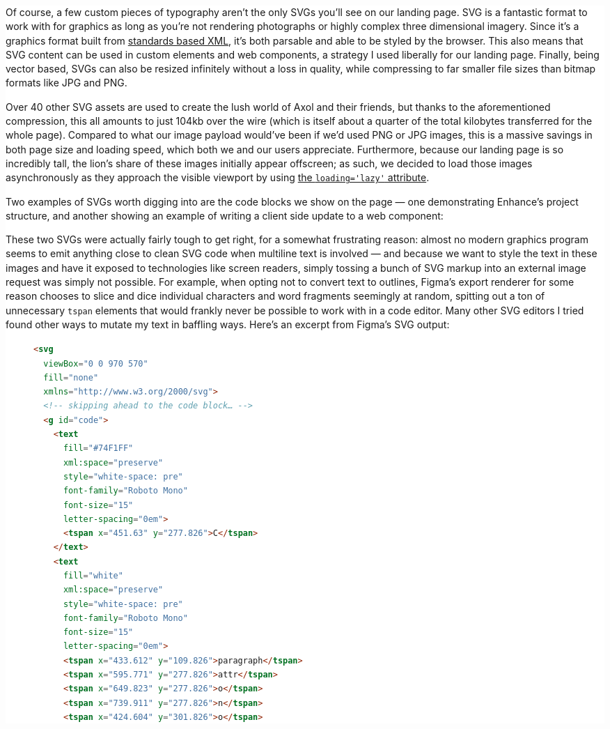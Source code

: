Of course, a few custom pieces of typography aren’t the only SVGs you’ll see on our landing page. SVG is a fantastic format to work with for graphics as long as you’re not rendering photographs or highly complex three dimensional imagery. Since it’s a graphics format built from [standards based XML](https://developer.mozilla.org/en-US/docs/Web/SVG), it’s both parsable and able to be styled by the browser. This also means that SVG content can be used in custom elements and web components, a strategy I used liberally for our landing page. Finally, being vector based, SVGs can also be resized infinitely without a loss in quality, while compressing to far smaller file sizes than bitmap formats like JPG and PNG.

Over 40 other SVG assets are used to create the lush world of Axol and their friends, but thanks to the aforementioned compression, this all amounts to just 104kb over the wire (which is itself about a quarter of the total kilobytes transferred for the whole page). Compared to what our image payload would’ve been if we’d used PNG or JPG images, this is a massive savings in both page size and loading speed, which both we and our users appreciate. Furthermore, because our landing page is so incredibly tall, the lion’s share of these images initially appear offscreen; as such, we decided to load those images asynchronously as they approach the visible viewport by using [the `loading='lazy'` attribute](https://developer.mozilla.org/en-US/docs/Web/Performance/Lazy_loading#images_and_iframes).

Two examples of SVGs worth digging into are the code blocks we show on the page — one demonstrating Enhance’s project structure, and another showing an example of writing a client side update to a web component:

<blog-image src='/_public/blog/post-assets/cole-enhance-landing/landing-page-code-clouds.jpg' alt='Illustration showing two code editor windows, each floating in a purple cloud.' loading='lazy'></blog-image>

These two SVGs were actually fairly tough to get right, for a somewhat frustrating reason: almost no modern graphics program seems to emit anything close to clean SVG code when multiline text is involved — and because we want to style the text in these images and have it exposed to technologies like screen readers, simply tossing a bunch of SVG markup into an external image request was simply not possible. For example, when opting not to convert text to outlines, Figma’s export renderer for some reason chooses to slice and dice individual characters and word fragments seemingly at random, spitting out a ton of unnecessary `tspan` elements that would frankly never be possible to work with in a code editor. Many other SVG editors I tried found other ways to mutate my text in baffling ways. Here’s an excerpt from Figma’s SVG output:

<figure>

  ```html
  <svg
    viewBox="0 0 970 570"
    fill="none"
    xmlns="http://www.w3.org/2000/svg">
    <!-- skipping ahead to the code block… -->
    <g id="code">
      <text
        fill="#74F1FF"
        xml:space="preserve"
        style="white-space: pre"
        font-family="Roboto Mono"
        font-size="15"
        letter-spacing="0em">
        <tspan x="451.63" y="277.826">C</tspan>
      </text>
      <text
        fill="white"
        xml:space="preserve"
        style="white-space: pre"
        font-family="Roboto Mono"
        font-size="15"
        letter-spacing="0em">
        <tspan x="433.612" y="109.826">paragraph</tspan>
        <tspan x="595.771" y="277.826">attr</tspan>
        <tspan x="649.823" y="277.826">o</tspan>
        <tspan x="739.911" y="277.826">n</tspan>
        <tspan x="424.604" y="301.826">o</tspan>
  ```